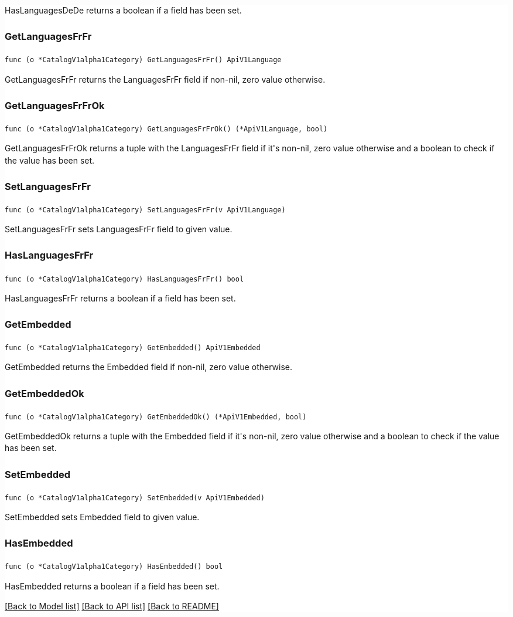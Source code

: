 HasLanguagesDeDe returns a boolean if a field has been set.

### GetLanguagesFrFr

`func (o *CatalogV1alpha1Category) GetLanguagesFrFr() ApiV1Language`

GetLanguagesFrFr returns the LanguagesFrFr field if non-nil, zero value otherwise.

### GetLanguagesFrFrOk

`func (o *CatalogV1alpha1Category) GetLanguagesFrFrOk() (*ApiV1Language, bool)`

GetLanguagesFrFrOk returns a tuple with the LanguagesFrFr field if it's non-nil, zero value otherwise
and a boolean to check if the value has been set.

### SetLanguagesFrFr

`func (o *CatalogV1alpha1Category) SetLanguagesFrFr(v ApiV1Language)`

SetLanguagesFrFr sets LanguagesFrFr field to given value.

### HasLanguagesFrFr

`func (o *CatalogV1alpha1Category) HasLanguagesFrFr() bool`

HasLanguagesFrFr returns a boolean if a field has been set.

### GetEmbedded

`func (o *CatalogV1alpha1Category) GetEmbedded() ApiV1Embedded`

GetEmbedded returns the Embedded field if non-nil, zero value otherwise.

### GetEmbeddedOk

`func (o *CatalogV1alpha1Category) GetEmbeddedOk() (*ApiV1Embedded, bool)`

GetEmbeddedOk returns a tuple with the Embedded field if it's non-nil, zero value otherwise
and a boolean to check if the value has been set.

### SetEmbedded

`func (o *CatalogV1alpha1Category) SetEmbedded(v ApiV1Embedded)`

SetEmbedded sets Embedded field to given value.

### HasEmbedded

`func (o *CatalogV1alpha1Category) HasEmbedded() bool`

HasEmbedded returns a boolean if a field has been set.


[[Back to Model list]](../README.md#documentation-for-models) [[Back to API list]](../README.md#documentation-for-api-endpoints) [[Back to README]](../README.md)


